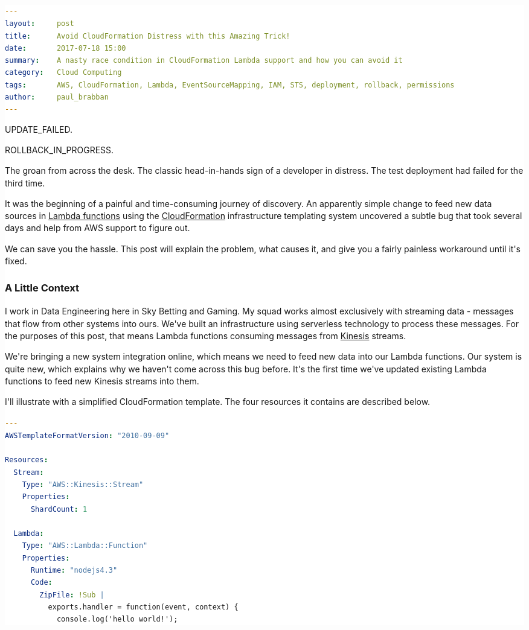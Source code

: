```yaml
---
layout:     post
title:      Avoid CloudFormation Distress with this Amazing Trick!
date:       2017-07-18 15:00
summary:    A nasty race condition in CloudFormation Lambda support and how you can avoid it
category:   Cloud Computing
tags:       AWS, CloudFormation, Lambda, EventSourceMapping, IAM, STS, deployment, rollback, permissions
author:     paul_brabban
---
```


UPDATE_FAILED.

ROLLBACK_IN_PROGRESS.

The groan from across the desk.
The classic head-in-hands sign of a developer in distress.
The test deployment had failed for the third time.

It was the beginning of a painful and time-consuming journey of discovery.
An apparently simple change to feed new data sources in
[Lambda functions](https://aws.amazon.com/lambda/) using
the [CloudFormation](https://aws.amazon.com/cloudformation/)
infrastructure templating system uncovered a subtle bug that
took several days and help from AWS support to figure out.

We can save you the hassle.
This post will explain the problem, what causes it, and give you a fairly
painless workaround until it's fixed.

### A Little Context

I work in Data Engineering here in Sky Betting and Gaming. My squad works almost exclusively
with streaming data - messages that flow from other systems into ours.
We've built an infrastructure using serverless technology to process these messages.
For the purposes of this post, that means Lambda functions
consuming messages from [Kinesis](https://aws.amazon.com/kinesis/) streams.

We're bringing a new system integration online, which means we need to feed new
data into our Lambda functions.
Our system is quite new, which explains why we haven't come across this bug before.
It's the first time we've updated existing Lambda functions to feed new
Kinesis streams into them.

I'll illustrate with a simplified CloudFormation template.
The four resources it contains are described below.

```yaml
---
AWSTemplateFormatVersion: "2010-09-09"

Resources:
  Stream:
    Type: "AWS::Kinesis::Stream"
    Properties:
      ShardCount: 1

  Lambda:
    Type: "AWS::Lambda::Function"
    Properties:
      Runtime: "nodejs4.3"
      Code:
        ZipFile: !Sub |
          exports.handler = function(event, context) {
            console.log('hello world!');
```